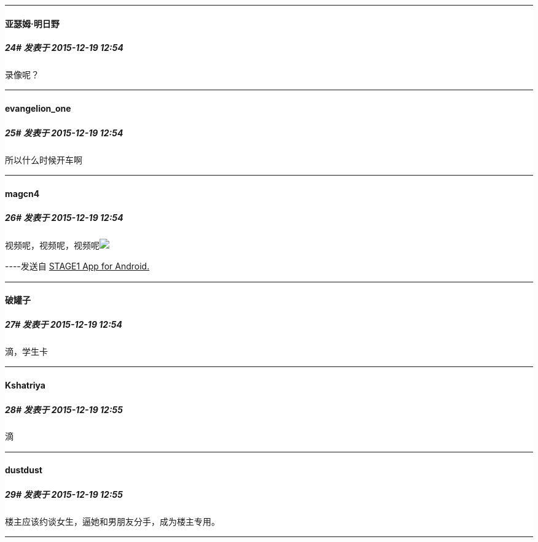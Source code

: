 
-----

####  亚瑟姆·明日野  
##### 24#       发表于 2015-12-19 12:54


录像呢？


-----

####  evangelion_one  
##### 25#       发表于 2015-12-19 12:54


所以什么时候开车啊


-----

####  magcn4  
##### 26#       发表于 2015-12-19 12:54


视频呢，视频呢，视频呢<img src="https://static.saraba1st.com/image/smiley/nq/002.gif" referrerpolicy="no-referrer">


----发送自 [STAGE1 App for Android.](http://stage1.5j4m.com/?1.19)


-----

####  破罐子  
##### 27#       发表于 2015-12-19 12:54


滴，学生卡


-----

####  Kshatriya  
##### 28#       发表于 2015-12-19 12:55


滴


-----

####  dustdust  
##### 29#       发表于 2015-12-19 12:55


楼主应该约谈女生，逼她和男朋友分手，成为楼主专用。


-----
